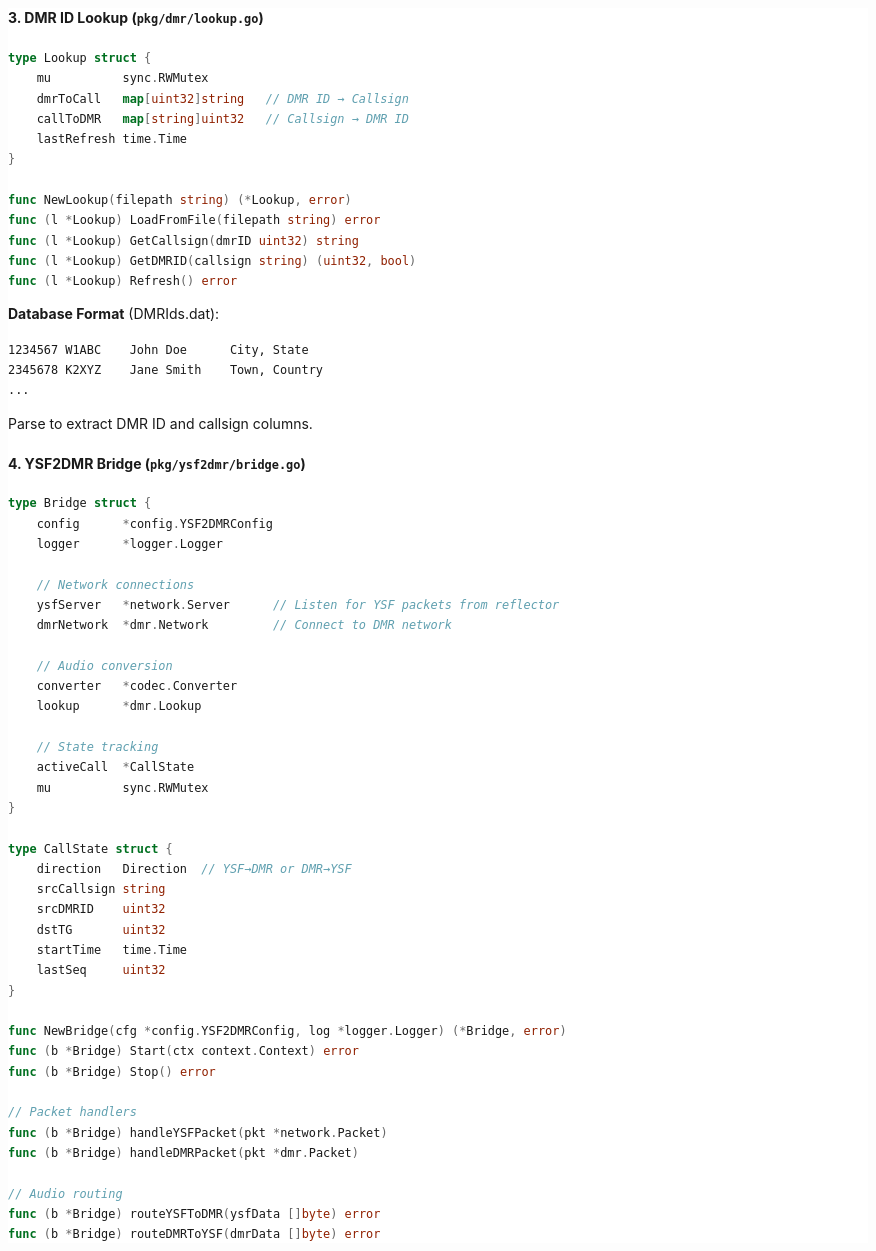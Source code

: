 #### 3. DMR ID Lookup (`pkg/dmr/lookup.go`)

```go
type Lookup struct {
    mu          sync.RWMutex
    dmrToCall   map[uint32]string   // DMR ID → Callsign
    callToDMR   map[string]uint32   // Callsign → DMR ID
    lastRefresh time.Time
}

func NewLookup(filepath string) (*Lookup, error)
func (l *Lookup) LoadFromFile(filepath string) error
func (l *Lookup) GetCallsign(dmrID uint32) string
func (l *Lookup) GetDMRID(callsign string) (uint32, bool)
func (l *Lookup) Refresh() error
```

**Database Format** (DMRIds.dat):
```
1234567 W1ABC    John Doe      City, State
2345678 K2XYZ    Jane Smith    Town, Country
...
```

Parse to extract DMR ID and callsign columns.

#### 4. YSF2DMR Bridge (`pkg/ysf2dmr/bridge.go`)

```go
type Bridge struct {
    config      *config.YSF2DMRConfig
    logger      *logger.Logger

    // Network connections
    ysfServer   *network.Server      // Listen for YSF packets from reflector
    dmrNetwork  *dmr.Network         // Connect to DMR network

    // Audio conversion
    converter   *codec.Converter
    lookup      *dmr.Lookup

    // State tracking
    activeCall  *CallState
    mu          sync.RWMutex
}

type CallState struct {
    direction   Direction  // YSF→DMR or DMR→YSF
    srcCallsign string
    srcDMRID    uint32
    dstTG       uint32
    startTime   time.Time
    lastSeq     uint32
}

func NewBridge(cfg *config.YSF2DMRConfig, log *logger.Logger) (*Bridge, error)
func (b *Bridge) Start(ctx context.Context) error
func (b *Bridge) Stop() error

// Packet handlers
func (b *Bridge) handleYSFPacket(pkt *network.Packet)
func (b *Bridge) handleDMRPacket(pkt *dmr.Packet)

// Audio routing
func (b *Bridge) routeYSFToDMR(ysfData []byte) error
func (b *Bridge) routeDMRToYSF(dmrData []byte) error
```